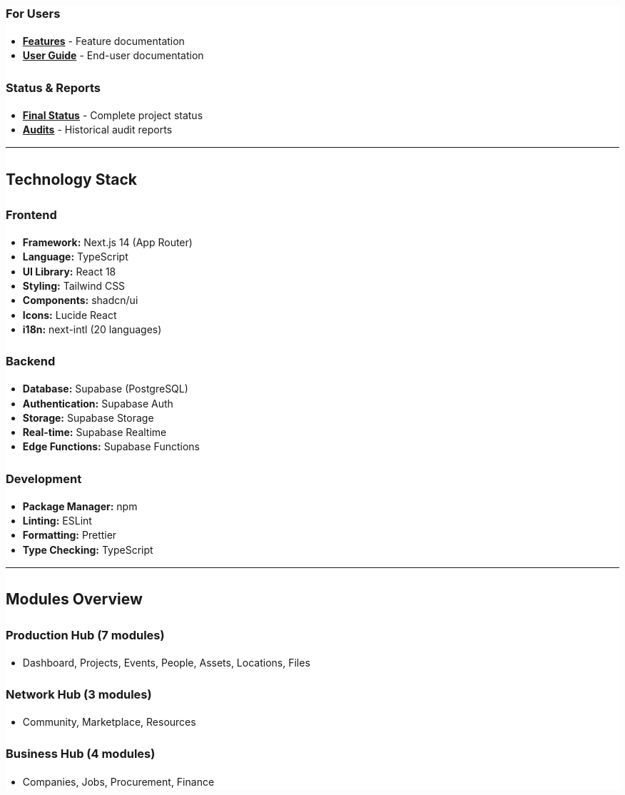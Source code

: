 ### For Users

- **[Features](docs/features/)** - Feature documentation
- **[User Guide](docs/USER_GUIDE.md)** - End-user documentation

### Status & Reports

- **[Final Status](FINAL_STATUS.md)** - Complete project status
- **[Audits](docs/audits/)** - Historical audit reports

---

## Technology Stack

### Frontend
- **Framework:** Next.js 14 (App Router)
- **Language:** TypeScript
- **UI Library:** React 18
- **Styling:** Tailwind CSS
- **Components:** shadcn/ui
- **Icons:** Lucide React
- **i18n:** next-intl (20 languages)

### Backend
- **Database:** Supabase (PostgreSQL)
- **Authentication:** Supabase Auth
- **Storage:** Supabase Storage
- **Real-time:** Supabase Realtime
- **Edge Functions:** Supabase Functions

### Development
- **Package Manager:** npm
- **Linting:** ESLint
- **Formatting:** Prettier
- **Type Checking:** TypeScript

---

## Modules Overview

### Production Hub (7 modules)
- Dashboard, Projects, Events, People, Assets, Locations, Files

### Network Hub (3 modules)
- Community, Marketplace, Resources

### Business Hub (4 modules)
- Companies, Jobs, Procurement, Finance
